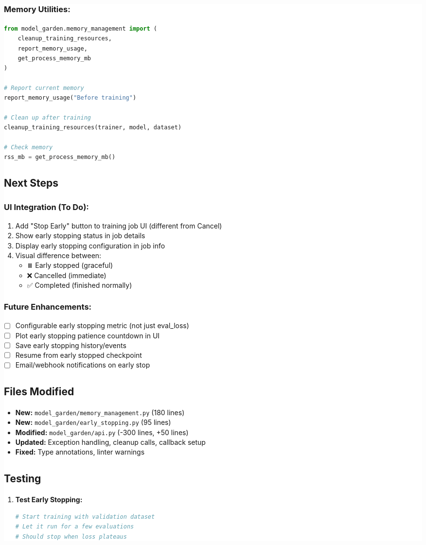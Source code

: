 ### Memory Utilities:
```python
from model_garden.memory_management import (
    cleanup_training_resources,
    report_memory_usage,
    get_process_memory_mb
)

# Report current memory
report_memory_usage("Before training")

# Clean up after training
cleanup_training_resources(trainer, model, dataset)

# Check memory
rss_mb = get_process_memory_mb()
```

## Next Steps

### UI Integration (To Do):
1. Add "Stop Early" button to training job UI (different from Cancel)
2. Show early stopping status in job details
3. Display early stopping configuration in job info
4. Visual difference between:
   - ⏸️ Early stopped (graceful)
   - ❌ Cancelled (immediate)
   - ✅ Completed (finished normally)

### Future Enhancements:
- [ ] Configurable early stopping metric (not just eval_loss)
- [ ] Plot early stopping patience countdown in UI
- [ ] Save early stopping history/events
- [ ] Resume from early stopped checkpoint
- [ ] Email/webhook notifications on early stop

## Files Modified

- **New:** `model_garden/memory_management.py` (180 lines)
- **New:** `model_garden/early_stopping.py` (95 lines)
- **Modified:** `model_garden/api.py` (-300 lines, +50 lines)
- **Updated:** Exception handling, cleanup calls, callback setup
- **Fixed:** Type annotations, linter warnings

## Testing

1. **Test Early Stopping:**
   ```bash
   # Start training with validation dataset
   # Let it run for a few evaluations
   # Should stop when loss plateaus
   ```
